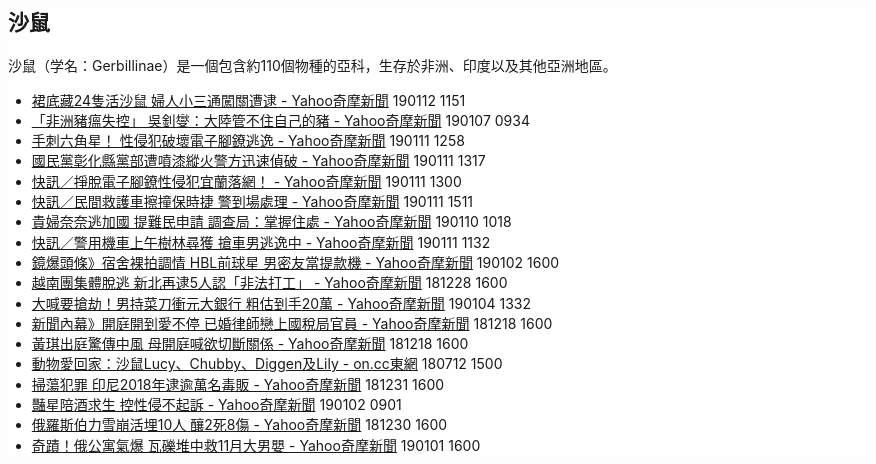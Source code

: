 ## 沙鼠

沙鼠（学名：Gerbillinae）是一個包含約110個物種的亞科，生存於非洲、印度以及其他亞洲地區。
- [裙底藏24隻活沙鼠 婦人小三通闖關遭逮 - Yahoo奇摩新聞](https://tw.news.yahoo.com/%E8%A3%99%E5%BA%95%E8%97%8F24%E9%9A%BB%E6%B4%BB%E6%B2%99%E9%BC%A0-%E5%A9%A6%E4%BA%BA%E5%B0%8F%E4%B8%89%E9%80%9A%E9%97%96%E9%97%9C%E9%81%AD%E9%80%AE-035121093.html "裙底藏24隻活沙鼠 婦人小三通闖關遭逮 - Yahoo奇摩新聞") 190112 1151
- [「非洲豬瘟失控」 吳釗燮：大陸管不住自己的豬 - Yahoo奇摩新聞](https://tw.news.yahoo.com/video/%E9%9D%9E%E6%B4%B2%E8%B1%AC%E7%98%9F%E5%A4%B1%E6%8E%A7-%E5%90%B3%E9%87%97%E7%87%AE-%E5%A4%A7%E9%99%B8%E7%AE%A1%E4%B8%8D%E4%BD%8F%E8%87%AA%E5%B7%B1%E7%9A%84%E8%B1%AC-005205722.html "「非洲豬瘟失控」 吳釗燮：大陸管不住自己的豬 - Yahoo奇摩新聞") 190107 0934
- [手刺六角星！ 性侵犯破壞電子腳鐐逃逸 - Yahoo奇摩新聞](https://tw.news.yahoo.com/video/%E6%89%8B%E5%88%BA%E5%85%AD%E8%A7%92%E6%98%9F-%E6%80%A7%E4%BE%B5%E7%8A%AF%E7%A0%B4%E5%A3%9E%E9%9B%BB%E5%AD%90%E8%85%B3%E9%90%90%E9%80%83%E9%80%B8-043900025.html "手刺六角星！ 性侵犯破壞電子腳鐐逃逸 - Yahoo奇摩新聞") 190111 1258
- [國民黨彰化縣黨部遭噴漆縱火警方迅速偵破 - Yahoo奇摩新聞](https://tw.news.yahoo.com/%E5%9C%8B%E6%B0%91%E9%BB%A8%E5%BD%B0%E5%8C%96%E7%B8%A3%E9%BB%A8%E9%83%A8%E9%81%AD%E5%99%B4%E6%BC%86%E7%B8%B1%E7%81%AB%E8%AD%A6%E6%96%B9%E8%BF%85%E9%80%9F%E5%81%B5%E7%A0%B4-051736616.html "國民黨彰化縣黨部遭噴漆縱火警方迅速偵破 - Yahoo奇摩新聞") 190111 1317
- [快訊／掙脫電子腳鐐性侵犯宜蘭落網！ - Yahoo奇摩新聞](https://tw.news.yahoo.com/%E5%BF%AB%E8%A8%8A-%E6%8E%99%E8%84%AB%E9%9B%BB%E5%AD%90%E8%85%B3%E9%90%90%E6%80%A7%E4%BE%B5%E7%8A%AF%E5%AE%9C%E8%98%AD%E8%90%BD%E7%B6%B2-043031895.html "快訊／掙脫電子腳鐐性侵犯宜蘭落網！ - Yahoo奇摩新聞") 190111 1300
- [快訊／民間救護車擦撞保時捷 警到場處理 - Yahoo奇摩新聞](https://tw.news.yahoo.com/%E5%BF%AB%E8%A8%8A-%E6%B0%91%E9%96%93%E6%95%91%E8%AD%B7%E8%BB%8A%E6%93%A6%E6%92%9E%E4%BF%9D%E6%99%82%E6%8D%B7-%E8%AD%A6%E5%88%B0%E5%A0%B4%E8%99%95%E7%90%86-071123696.html "快訊／民間救護車擦撞保時捷 警到場處理 - Yahoo奇摩新聞") 190111 1511
- [貴婦奈奈逃加國 提難民申請 調查局：掌握住處 - Yahoo奇摩新聞](https://tw.news.yahoo.com/video/%E8%B2%B4%E5%A9%A6%E5%A5%88%E5%A5%88%E9%80%83%E5%8A%A0%E5%9C%8B-%E6%8F%90%E9%9B%A3%E6%B0%91%E7%94%B3%E8%AB%8B-%E8%AA%BF%E6%9F%A5%E5%B1%80-%E6%8E%8C%E6%8F%A1%E4%BD%8F%E8%99%95-020555921.html "貴婦奈奈逃加國 提難民申請 調查局：掌握住處 - Yahoo奇摩新聞") 190110 1018
- [快訊／警用機車上午樹林尋獲 搶車男逃逸中 - Yahoo奇摩新聞](https://tw.news.yahoo.com/%E5%BF%AB%E8%A8%8A-%E8%AD%A6%E7%94%A8%E6%A9%9F%E8%BB%8A%E4%B8%8A%E5%8D%88%E6%A8%B9%E6%9E%97%E5%B0%8B%E7%8D%B2-%E6%90%B6%E8%BB%8A%E7%94%B7%E9%80%83%E9%80%B8%E4%B8%AD-033209660.html "快訊／警用機車上午樹林尋獲 搶車男逃逸中 - Yahoo奇摩新聞") 190111 1132
- [鏡爆頭條》宿舍裸拍調情 HBL前球星 男密友當提款機 - Yahoo奇摩新聞](https://tw.news.yahoo.com/video/%E9%8F%A1%E7%88%86%E9%A0%AD%E6%A2%9D-%E7%B4%A0%E6%94%9D%E8%A3%B8%E6%8B%8D%E8%AA%BF%E6%83%85-hbl%E5%89%8D%E7%90%83%E6%98%9F-%E7%94%B7%E5%AF%86%E5%8F%8B%E7%95%B6%E6%8F%90%E6%AC%BE%E6%A9%9F-233000990.html "鏡爆頭條》宿舍裸拍調情 HBL前球星 男密友當提款機 - Yahoo奇摩新聞") 190102 1600
- [越南團集體脫逃 新北再逮5人認「非法打工」 - Yahoo奇摩新聞](https://tw.news.yahoo.com/video/%E8%B6%8A%E5%8D%97%E5%9C%98%E9%9B%86%E9%AB%94%E8%84%AB%E9%80%83-%E6%96%B0%E5%8C%97%E5%86%8D%E9%80%AE5%E4%BA%BA%E8%AA%8D-%E9%9D%9E%E6%B3%95%E6%89%93%E5%B7%A5-095330509.html "越南團集體脫逃 新北再逮5人認「非法打工」 - Yahoo奇摩新聞") 181228 1600
- [大喊要搶劫！男持菜刀衝元大銀行 粗估到手20萬 - Yahoo奇摩新聞](https://tw.news.yahoo.com/%E5%A4%A7%E5%96%8A%E8%A6%81%E6%90%B6%E5%8A%AB-%E7%94%B7%E6%8C%81%E8%8F%9C%E5%88%80%E8%A1%9D%E5%85%83%E5%A4%A7%E9%8A%80%E8%A1%8C-%E7%B2%97%E4%BC%B0%E5%88%B0%E6%89%8B20%E8%90%AC-053200269.html "大喊要搶劫！男持菜刀衝元大銀行 粗估到手20萬 - Yahoo奇摩新聞") 190104 1332
- [新聞內幕》開庭開到愛不停 已婚律師戀上國稅局官員 - Yahoo奇摩新聞](https://tw.news.yahoo.com/video/%E6%96%B0%E8%81%9E%E5%85%A7%E5%B9%95-%E9%96%8B%E5%BA%AD%E9%96%8B%E5%88%B0%E6%84%9B%E4%B8%8D%E5%81%9C-%E5%B7%B2%E5%A9%9A%E5%BE%8B%E5%B8%AB%E6%88%80%E4%B8%8A%E5%9C%8B%E7%A8%85%E5%B1%80%E5%AE%98%E5%93%A1-233000356.html "新聞內幕》開庭開到愛不停 已婚律師戀上國稅局官員 - Yahoo奇摩新聞") 181218 1600
- [黃琪出庭驚傳中風 母開庭喊欲切斷關係 - Yahoo奇摩新聞](https://tw.news.yahoo.com/video/%E9%BB%83%E7%90%AA%E5%87%BA%E5%BA%AD%E9%A9%9A%E5%82%B3%E4%B8%AD%E9%A2%A8-%E6%AF%8D%E9%96%8B%E5%BA%AD%E5%96%8A%E6%AC%B2%E5%88%87%E6%96%B7%E9%97%9C%E4%BF%82-134604269.html "黃琪出庭驚傳中風 母開庭喊欲切斷關係 - Yahoo奇摩新聞") 181218 1600
- [動物愛回家：沙鼠Lucy、Chubby、Diggen及Lily - on.cc東網](https://hk.on.cc/hk/bkn/cnt/lifestyle/20180712/bkn-20180712100032773-0712_00982_001.html "動物愛回家：沙鼠Lucy、Chubby、Diggen及Lily - on.cc東網") 180712 1500
- [掃蕩犯罪 印尼2018年逮逾萬名毒販 - Yahoo奇摩新聞](https://tw.news.yahoo.com/%E6%8E%83%E8%95%A9%E7%8A%AF%E7%BD%AA-%E5%8D%B0%E5%B0%BC2018%E5%B9%B4%E9%80%AE%E9%80%BE%E8%90%AC%E5%90%8D%E6%AF%92%E8%B2%A9-160000074.html "掃蕩犯罪 印尼2018年逮逾萬名毒販 - Yahoo奇摩新聞") 181231 1600
- [豔星陪酒求生 控性侵不起訴 - Yahoo奇摩新聞](https://tw.news.yahoo.com/%E8%B1%94%E6%98%9F%E9%99%AA%E9%85%92%E6%B1%82%E7%94%9F-%E6%8E%A7%E6%80%A7%E4%BE%B5%E4%B8%8D%E8%B5%B7%E8%A8%B4-010100774.html "豔星陪酒求生 控性侵不起訴 - Yahoo奇摩新聞") 190102 0901
- [俄羅斯伯力雪崩活埋10人 釀2死8傷 - Yahoo奇摩新聞](https://tw.news.yahoo.com/%E4%BF%84%E7%BE%85%E6%96%AF%E4%BC%AF%E5%8A%9B%E9%9B%AA%E5%B4%A9%E6%B4%BB%E5%9F%8B10%E4%BA%BA-%E9%87%802%E6%AD%BB8%E5%82%B7-081724345.html "俄羅斯伯力雪崩活埋10人 釀2死8傷 - Yahoo奇摩新聞") 181230 1600
- [奇蹟！俄公寓氣爆 瓦礫堆中救11月大男嬰 - Yahoo奇摩新聞](https://tw.news.yahoo.com/%E5%A5%87%E8%B9%9F-%E4%BF%84%E5%85%AC%E5%AF%93%E6%B0%A3%E7%88%86-%E7%93%A6%E7%A4%AB%E5%A0%86%E4%B8%AD%E6%95%9111%E6%9C%88%E5%A4%A7%E7%94%B7%E5%AC%B0-021440137.html "奇蹟！俄公寓氣爆 瓦礫堆中救11月大男嬰 - Yahoo奇摩新聞") 190101 1600